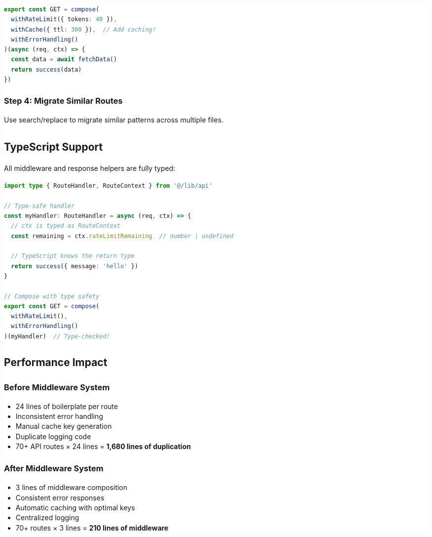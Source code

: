 ```typescript
export const GET = compose(
  withRateLimit({ tokens: 40 }),
  withCache({ ttl: 300 }),  // Add caching!
  withErrorHandling()
)(async (req, ctx) => {
  const data = await fetchData()
  return success(data)
})
```

### Step 4: Migrate Similar Routes

Use search/replace to migrate similar patterns across multiple files.

## TypeScript Support

All middleware and response helpers are fully typed:

```typescript
import type { RouteHandler, RouteContext } from '@/lib/api'

// Type-safe handler
const myHandler: RouteHandler = async (req, ctx) => {
  // ctx is typed as RouteContext
  const remaining = ctx.rateLimitRemaining  // number | undefined

  // TypeScript knows the return type
  return success({ message: 'hello' })
}

// Compose with type safety
export const GET = compose(
  withRateLimit(),
  withErrorHandling()
)(myHandler)  // Type-checked!
```

## Performance Impact

### Before Middleware System
- 24 lines of boilerplate per route
- Inconsistent error handling
- Manual cache key generation
- Duplicate logging code
- 70+ API routes × 24 lines = **1,680 lines of duplication**

### After Middleware System
- 3 lines of middleware composition
- Consistent error responses
- Automatic caching with optimal keys
- Centralized logging
- 70+ routes × 3 lines = **210 lines of middleware**

